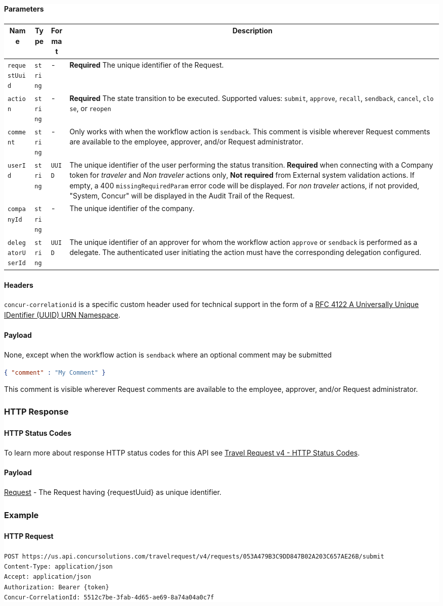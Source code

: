 #### Parameters

Name|Type| Format |Description
---|---|--------|---
`requestUuid`|`string`| -      |**Required** The unique identifier of the Request.
`action`|`string`| -      |**Required** The state transition to be executed. Supported values: `submit`, `approve`, `recall`, `sendback`, `cancel`, `close`, or `reopen`
`comment`|`string`| -      |Only works with when the workflow action is `sendback`. This comment is visible wherever Request comments are available to the employee, approver, and/or Request administrator.
`userId`|`string`|`UUID` |The unique identifier of the user performing the status transition. **Required** when connecting with a Company token for *traveler* and *Non traveler* actions only, **Not required** from External system validation actions. If empty, a 400 `missingRequiredParam` error code will be displayed. For *non traveler* actions, if not provided, "System, Concur" will be displayed in the Audit Trail of the Request.
`companyId`|`string`| -      |The unique identifier of the company.
`delegatorUserId`|`string`|`UUID`|The unique identifier of an approver for whom the workflow action `approve` or `sendback` is performed as a delegate. The authenticated user initiating the action must have the corresponding delegation configured.

#### Headers

`concur-correlationid` is a specific custom header used for technical support in the form of a [RFC 4122 A Universally Unique IDentifier (UUID) URN Namespace](https://tools.ietf.org/html/rfc4122).

#### Payload

None, except when the workflow action is `sendback` where an optional comment may be submitted

```json
{ "comment" : "My Comment" }
```

This comment is visible wherever Request comments are available to the employee, approver, and/or Request administrator.


### HTTP Response

#### HTTP Status Codes

To learn more about response HTTP status codes for this API see [Travel Request v4 - HTTP Status Codes](./v4.response-codes.html).

#### Payload

[Request](./v4.endpoints.schemas.html#schema-request) - The Request having {requestUuid} as unique identifier.

### Example

#### HTTP Request

```shell
POST https://us.api.concursolutions.com/travelrequest/v4/requests/053A479B3C9DD847B02A203C657AE26B/submit
Content-Type: application/json
Accept: application/json
Authorization: Bearer {token}
Concur-CorrelationId: 5512c7be-3fab-4d65-ae69-8a74a04a0c7f
```

